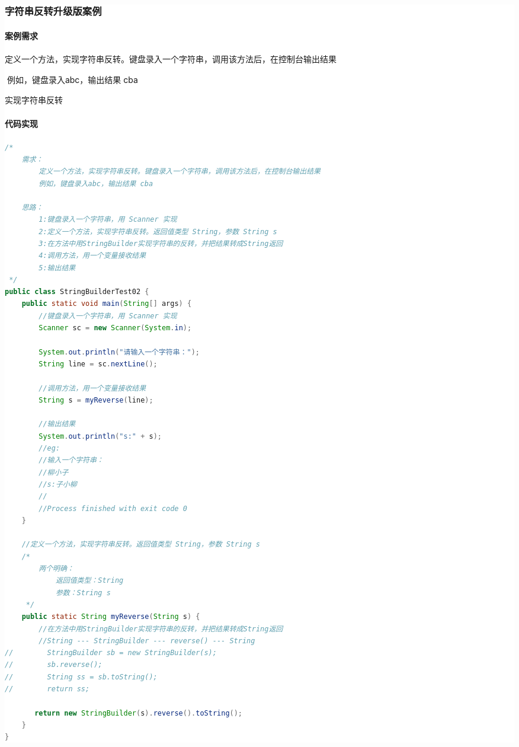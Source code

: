 ### 字符串反转升级版案例

#### 案例需求

​	定义一个方法，实现字符串反转。键盘录入一个字符串，调用该方法后，在控制台输出结果

​	例如，键盘录入abc，输出结果 cba

实现字符串反转 

#### 代码实现

```java
/*
    需求：
        定义一个方法，实现字符串反转。键盘录入一个字符串，调用该方法后，在控制台输出结果
        例如，键盘录入abc，输出结果 cba

    思路：
        1:键盘录入一个字符串，用 Scanner 实现
        2:定义一个方法，实现字符串反转。返回值类型 String，参数 String s
        3:在方法中用StringBuilder实现字符串的反转，并把结果转成String返回
        4:调用方法，用一个变量接收结果
        5:输出结果
 */
public class StringBuilderTest02 {
    public static void main(String[] args) {
        //键盘录入一个字符串，用 Scanner 实现
        Scanner sc = new Scanner(System.in);

        System.out.println("请输入一个字符串：");
        String line = sc.nextLine();

        //调用方法，用一个变量接收结果
        String s = myReverse(line);

        //输出结果
        System.out.println("s:" + s);
        //eg:
        //输入一个字符串：
        //柳小子
        //s:子小柳
        //
        //Process finished with exit code 0
    }

    //定义一个方法，实现字符串反转。返回值类型 String，参数 String s
    /*
        两个明确：
            返回值类型：String
            参数：String s
     */
    public static String myReverse(String s) {
        //在方法中用StringBuilder实现字符串的反转，并把结果转成String返回
        //String --- StringBuilder --- reverse() --- String
//        StringBuilder sb = new StringBuilder(s);
//        sb.reverse();
//        String ss = sb.toString();
//        return ss;

       return new StringBuilder(s).reverse().toString();
    }
}
```
